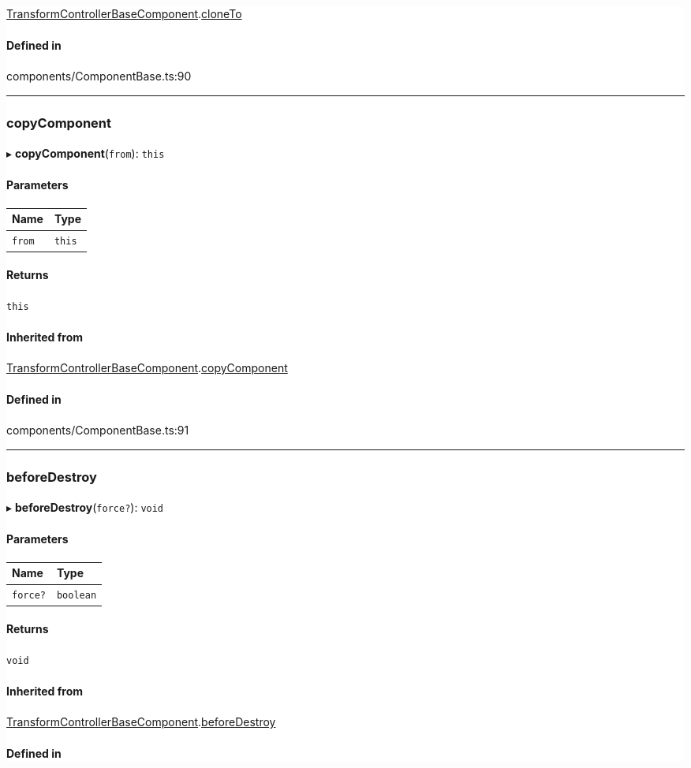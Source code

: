 [TransformControllerBaseComponent](TransformControllerBaseComponent.md).[cloneTo](TransformControllerBaseComponent.md#cloneto)

#### Defined in

components/ComponentBase.ts:90

___

### copyComponent

▸ **copyComponent**(`from`): `this`

#### Parameters

| Name | Type |
| :------ | :------ |
| `from` | `this` |

#### Returns

`this`

#### Inherited from

[TransformControllerBaseComponent](TransformControllerBaseComponent.md).[copyComponent](TransformControllerBaseComponent.md#copycomponent)

#### Defined in

components/ComponentBase.ts:91

___

### beforeDestroy

▸ **beforeDestroy**(`force?`): `void`

#### Parameters

| Name | Type |
| :------ | :------ |
| `force?` | `boolean` |

#### Returns

`void`

#### Inherited from

[TransformControllerBaseComponent](TransformControllerBaseComponent.md).[beforeDestroy](TransformControllerBaseComponent.md#beforedestroy)

#### Defined in
